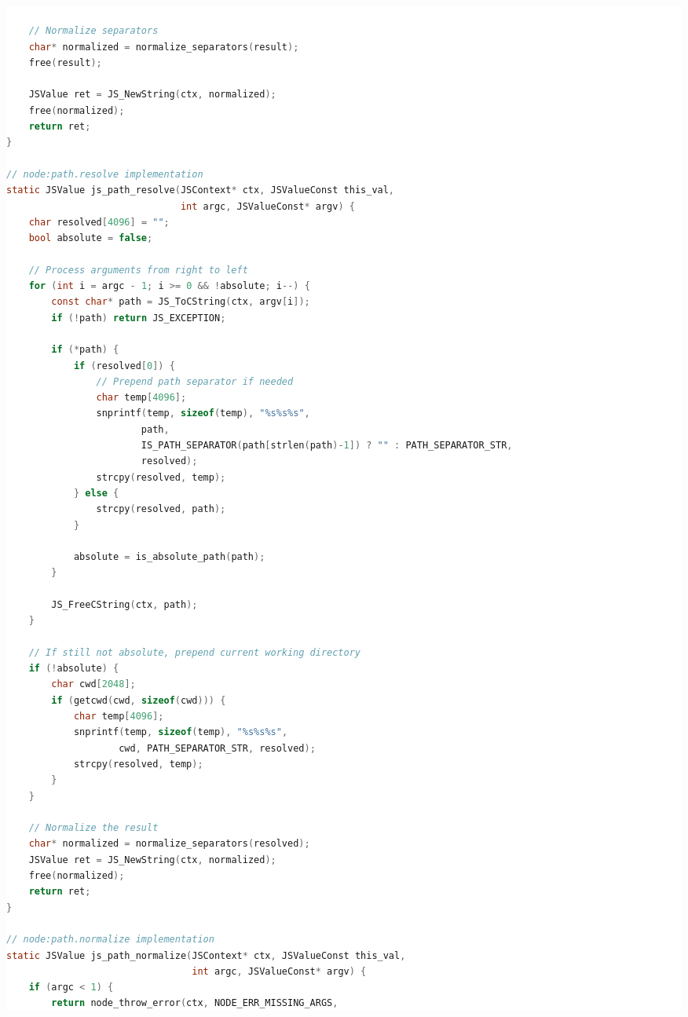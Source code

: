 ```c
    
    // Normalize separators
    char* normalized = normalize_separators(result);
    free(result);
    
    JSValue ret = JS_NewString(ctx, normalized);
    free(normalized);
    return ret;
}

// node:path.resolve implementation
static JSValue js_path_resolve(JSContext* ctx, JSValueConst this_val,
                               int argc, JSValueConst* argv) {
    char resolved[4096] = "";
    bool absolute = false;
    
    // Process arguments from right to left
    for (int i = argc - 1; i >= 0 && !absolute; i--) {
        const char* path = JS_ToCString(ctx, argv[i]);
        if (!path) return JS_EXCEPTION;
        
        if (*path) {
            if (resolved[0]) {
                // Prepend path separator if needed
                char temp[4096];
                snprintf(temp, sizeof(temp), "%s%s%s", 
                        path, 
                        IS_PATH_SEPARATOR(path[strlen(path)-1]) ? "" : PATH_SEPARATOR_STR,
                        resolved);
                strcpy(resolved, temp);
            } else {
                strcpy(resolved, path);
            }
            
            absolute = is_absolute_path(path);
        }
        
        JS_FreeCString(ctx, path);
    }
    
    // If still not absolute, prepend current working directory
    if (!absolute) {
        char cwd[2048];
        if (getcwd(cwd, sizeof(cwd))) {
            char temp[4096];
            snprintf(temp, sizeof(temp), "%s%s%s", 
                    cwd, PATH_SEPARATOR_STR, resolved);
            strcpy(resolved, temp);
        }
    }
    
    // Normalize the result
    char* normalized = normalize_separators(resolved);
    JSValue ret = JS_NewString(ctx, normalized);
    free(normalized);
    return ret;
}

// node:path.normalize implementation
static JSValue js_path_normalize(JSContext* ctx, JSValueConst this_val,
                                 int argc, JSValueConst* argv) {
    if (argc < 1) {
        return node_throw_error(ctx, NODE_ERR_MISSING_ARGS, 
```